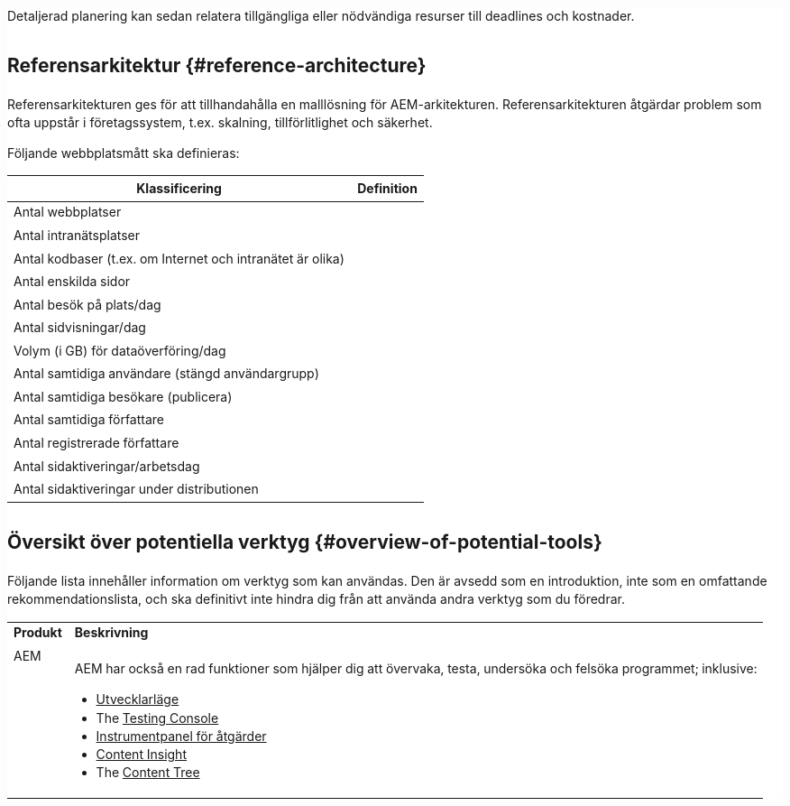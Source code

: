 Detaljerad planering kan sedan relatera tillgängliga eller nödvändiga resurser till deadlines och kostnader.

## Referensarkitektur {#reference-architecture}

Referensarkitekturen ges för att tillhandahålla en malllösning för AEM-arkitekturen. Referensarkitekturen åtgärdar problem som ofta uppstår i företagssystem, t.ex. skalning, tillförlitlighet och säkerhet.

Följande webbplatsmått ska definieras:

| Klassificering | Definition |
|---|---|
| Antal webbplatser |  |
| Antal intranätsplatser |  |
| Antal kodbaser (t.ex. om Internet och intranätet är olika) |  |
| Antal enskilda sidor |  |
| Antal besök på plats/dag |  |
| Antal sidvisningar/dag |  |
| Volym (i GB) för dataöverföring/dag |  |
| Antal samtidiga användare (stängd användargrupp) |  |
| Antal samtidiga besökare (publicera) |  |
| Antal samtidiga författare |  |
| Antal registrerade författare |  |
| Antal sidaktiveringar/arbetsdag |  |
| Antal sidaktiveringar under distributionen |  |

## Översikt över potentiella verktyg {#overview-of-potential-tools}

Följande lista innehåller information om verktyg som kan användas. Den är avsedd som en introduktion, inte som en omfattande rekommendationslista, och ska definitivt inte hindra dig från att använda andra verktyg som du föredrar.

<table>
 <tbody>
  <tr>
   <td><strong>Produkt</strong></td>
   <td><strong>Beskrivning</strong></td>
  </tr>
  <tr>
   <td>AEM</td>
   <td><p>AEM har också en rad funktioner som hjälper dig att övervaka, testa, undersöka och felsöka programmet; inklusive:</p>
    <ul>
     <li><a href="/help/sites-developing/developer-mode.md">Utvecklarläge</a></li>
     <li>The <a href="/help/sites-developing/hobbes.md">Testing Console</a></li>
     <li><a href="/help/sites-administering/operations-dashboard.md">Instrumentpanel för åtgärder</a></li>
     <li><a href="/help/sites-authoring/content-insights.md">Content Insight</a></li>
     <li>The <a href="/help/sites-authoring/author-environment-tools.md#content-tree">Content Tree</a></li>
    </ul> </td>
  </tr>
  <tr>